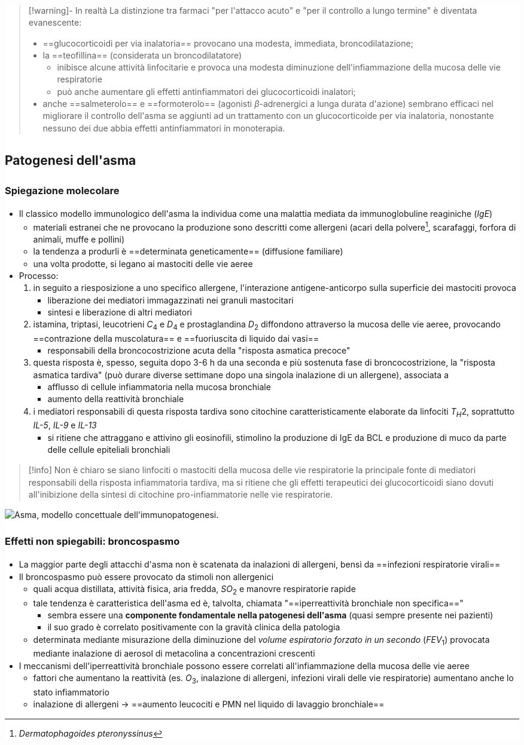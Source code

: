 >[!warning]- In realtà
>La distinzione tra farmaci "per l'attacco acuto" e "per il controllo a lungo termine" è diventata evanescente:
>- ==glucocorticoidi per via inalatoria== provocano una modesta, immediata, broncodilatazione;
>- la ==teofillina== (considerata un broncodilatatore)
>	- inibisce alcune attività linfocitarie e provoca una modesta diminuzione dell'infiammazione della mucosa delle vie respiratorie
>	- può anche aumentare gli effetti antinfiammatori dei glucocorticoidi inalatori;
>- anche ==salmeterolo== e ==formoterolo== (agonisti $\beta$-adrenergici a lunga durata d'azione) sembrano efficaci nel migliorare il controllo dell'asma se aggiunti ad un trattamento con un glucocorticoide per via inalatoria, nonostante nessuno dei due abbia effetti antinfiammatori in monoterapia.
## Patogenesi dell'asma
### Spiegazione molecolare
- Il classico modello immunologico dell'asma la individua come una malattia mediata da immunoglobuline reaginiche (*IgE*)
	- materiali estranei che ne provocano la produzione sono descritti come allergeni (acari della polvere[^3], scarafaggi, forfora di animali, muffe e pollini)
	- la tendenza a produrli è ==determinata geneticamente== (diffusione familiare)
	- una volta prodotte, si legano ai mastociti delle vie aeree
- Processo:
	1. in seguito a riesposizione a uno specifico allergene, l'interazione antigene-anticorpo sulla superficie dei mastociti provoca
		- liberazione dei mediatori immagazzinati nei granuli mastocitari
		- sintesi e liberazione di altri mediatori
	2. istamina, triptasi, leucotrieni $C_4$ e $D_4$ e prostaglandina $D_2$ diffondono attraverso la mucosa delle vie aeree, provocando ==contrazione della muscolatura== e ==fuoriuscita di liquido dai vasi==
		- responsabili della broncocostrizione acuta della "risposta asmatica precoce"
	3. questa risposta è, spesso, seguita dopo 3-6 h da una seconda e più sostenuta fase di broncocostrizione, la "risposta asmatica tardiva" (può durare diverse settimane dopo una singola inalazione di un allergene), associata a
		- afflusso di cellule infiammatoria nella mucosa bronchiale
		- aumento della reattività bronchiale
	4. i mediatori responsabili di questa risposta tardiva sono citochine caratteristicamente elaborate da linfociti $T_H2$, soprattutto *IL-5*, *IL-9* e *IL-13*
		- si ritiene che attraggano e attivino gli eosinofili, stimolino la produzione di IgE da BCL e produzione di muco da parte delle cellule epiteliali bronchiali
>[!info]
> Non è chiaro se siano linfociti o mastociti della mucosa delle vie respiratorie la principale fonte di mediatori responsabili della risposta infiammatoria tardiva, ma si ritiene che gli effetti terapeutici dei glucocorticoidi siano dovuti all'inibizione della sintesi di citochine pro-infiammatorie nelle vie respiratorie.

![Asma, modello concettuale dell'immunopatogenesi.](https://i.imgur.com/0T3XuAE.png)
### Effetti non spiegabili: broncospasmo
- La maggior parte degli attacchi d'asma non è scatenata da inalazioni di allergeni, bensì da ==infezioni respiratorie virali==
- Il broncospasmo può essere provocato da stimoli non allergenici
	- quali acqua distillata, attività fisica, aria fredda, $SO_2$ e manovre respiratorie rapide
	- tale tendenza è caratteristica dell'asma ed è, talvolta, chiamata "==iperreattività bronchiale non specifica=="
		- sembra essere una **componente fondamentale nella patogenesi dell'asma** (quasi sempre presente nei pazienti)
		- il suo grado è correlato positivamente con la gravità clinica della patologia
	- determinata mediante misurazione della diminuzione del *volume espiratorio forzato in un secondo* ($FEV_1$) provocata mediante inalazione di aerosol di metacolina a concentrazioni crescenti
- I meccanismi dell'iperreattività bronchiale possono essere correlati all'infiammazione della mucosa delle vie aeree
	- fattori che aumentano la reattività (es. $O_3$, inalazione di allergeni, infezioni virali delle vie respiratorie) aumentano anche lo stato infiammatorio
	- inalazione di allergeni → ==aumento leucociti e PMN nel liquido di lavaggio bronchiale==

[^1]: in gran parte trattamento delle riacutizzazioni di asma in pronto soccorso o in ospedale
[^2]: successivamente indicato come ==cromoglicato bisodico==
[^3]: *Dermatophagoides pteronyssinus*
[^4]: albuterolo → It. salbutamolo ; metaproterenolo → It. orciprenalina
[^5]: orciprenalina e pirbuterolo non sono più disponibili in Italia
[^6]: effetto aumentato da basse dosi di teofillina
[^7]: data da aterosclerosi nella circolazione periferica
[^8]: coloro che non presentano segni di miglioramento con altri farmaci
[^9]: dopo il picco della secrezione endogena di ACTH
[^10]: Solita storia: pazienti con una storia di esacerbazioni ripetute, cioè che richiedono terapia con alte dosi di glucocorticoidi e notevole riduzione della funzione polmonare
[^11]: Persino i $\beta_2$ agonisti sono razzisti